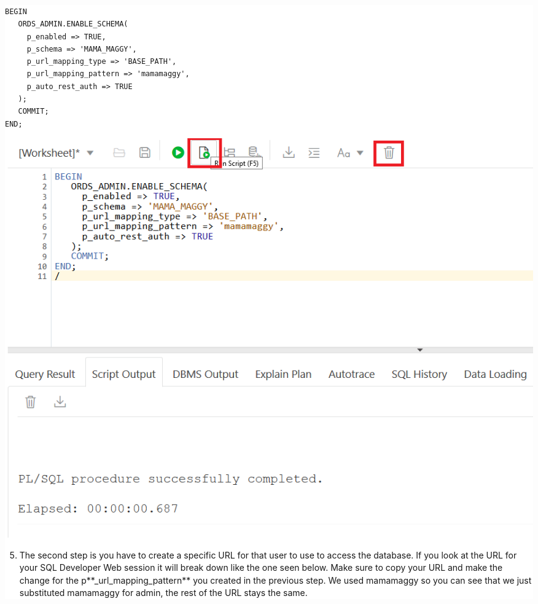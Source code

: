 ```
BEGIN
   ORDS_ADMIN.ENABLE_SCHEMA(
     p_enabled => TRUE,
     p_schema => 'MAMA_MAGGY',
     p_url_mapping_type => 'BASE_PATH',
     p_url_mapping_pattern => 'mamamaggy',
     p_auto_rest_auth => TRUE
   );
   COMMIT;
END;
```
![](images/sqlwebdev_enable_schema.png)

5. The second step is you have to create a specific URL for that user to use to access the database. If you look at the URL for your SQL Developer Web session it will break down like the one seen below. Make sure to copy your URL and make the change for the p**_url_mapping_pattern** you created in the previous step. We used mamamaggy so you can see that we just substituted mamamaggy for admin, the rest of the URL stays the same.
